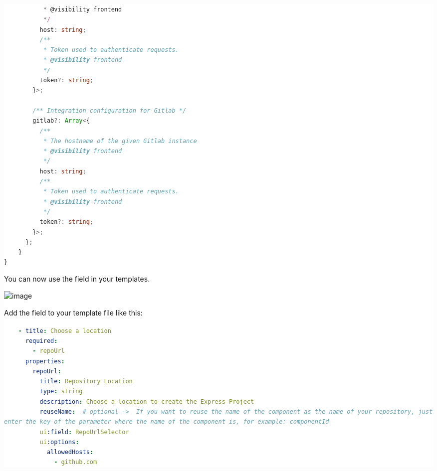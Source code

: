 ```ts
           * @visibility frontend
           */
          host: string;
          /**
           * Token used to authenticate requests.
           * @visibility frontend
           */
          token?: string;
        }>;

        /** Integration configuration for Gitlab */
        gitlab?: Array<{
          /**
           * The hostname of the given Gitlab instance
           * @visibility frontend
           */
          host: string;
          /**
           * Token used to authenticate requests.
           * @visibility frontend
           */
          token?: string;
        }>;
      };
    }
}

```

You can now use the field in your templates.

![image](https://github.com/veecode-platform/platform-backstage-plugins/assets/84424883/ffdd052f-6a94-4a17-8dde-f1ce00b0421d)


Add the field to your template file like this:

```yaml
    - title: Choose a location
      required:
        - repoUrl
      properties:
        repoUrl:
          title: Repository Location
          type: string
          description: Choose a location to create the Express Project
          reuseName:  # optional ->  If you want to reuse the name of the component as the name of your repository, just enter the key of the parameter where the name of the component is, for example: componentId
          ui:field: RepoUrlSelector
          ui:options:
            allowedHosts:
              - github.com
```
